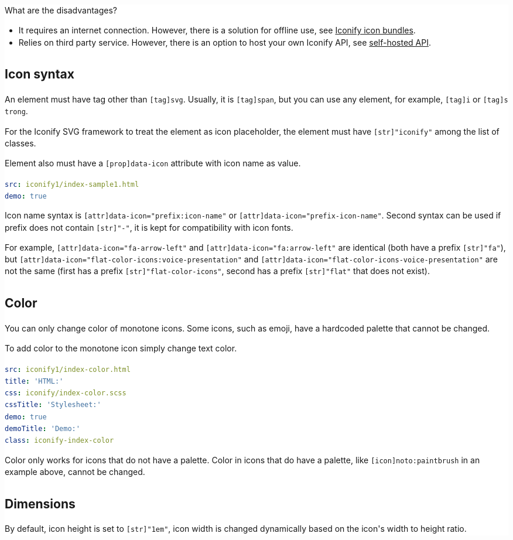 What are the disadvantages?

- It requires an internet connection. However, there is a solution for offline use, see [Iconify icon bundles](../../sources/bundles/index.md).
- Relies on third party service. However, there is an option to host your own Iconify API, see [self-hosted API](../../sources/api/hosting.md).

## Icon syntax

An element must have tag other than `[tag]svg`. Usually, it is `[tag]span`, but you can use any element, for example, `[tag]i` or `[tag]strong`.

For the Iconify SVG framework to treat the element as icon placeholder, the element must have `[str]"iconify"` among the list of classes.

Element also must have a `[prop]data-icon` attribute with icon name as value.

```yaml
src: iconify1/index-sample1.html
demo: true
```

Icon name syntax is `[attr]data-icon="prefix:icon-name"` or `[attr]data-icon="prefix-icon-name"`. Second syntax can be used if prefix does not contain `[str]"-"`, it is kept for compatibility with icon fonts.

For example, `[attr]data-icon="fa-arrow-left"` and `[attr]data-icon="fa:arrow-left"` are identical (both have a prefix `[str]"fa"`), but `[attr]data-icon="flat-color-icons:voice-presentation"` and `[attr]data-icon="flat-color-icons-voice-presentation"` are not the same (first has a prefix `[str]"flat-color-icons"`, second has a prefix `[str]"flat"` that does not exist).

## Color

You can only change color of monotone icons. Some icons, such as emoji, have a hardcoded palette that cannot be changed.

To add color to the monotone icon simply change text color.

```yaml
src: iconify1/index-color.html
title: 'HTML:'
css: iconify/index-color.scss
cssTitle: 'Stylesheet:'
demo: true
demoTitle: 'Demo:'
class: iconify-index-color
```

Color only works for icons that do not have a palette. Color in icons that do have a palette, like `[icon]noto:paintbrush` in an example above, cannot be changed.

## Dimensions

By default, icon height is set to `[str]"1em"`, icon width is changed dynamically based on the icon's width to height ratio.
